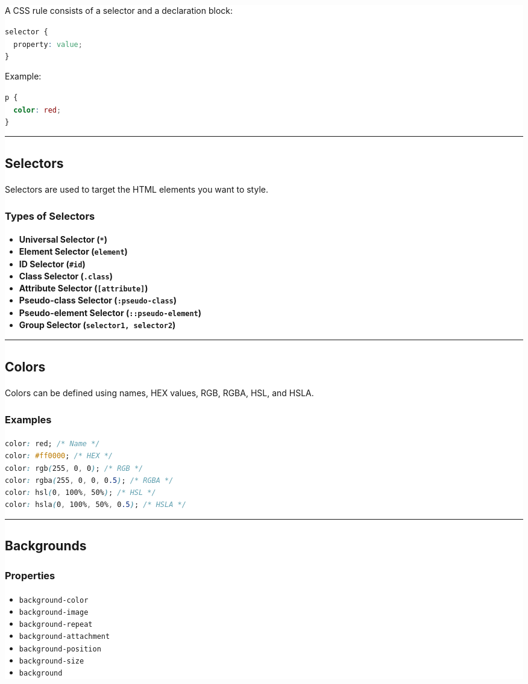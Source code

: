 A CSS rule consists of a selector and a declaration block:
```css
selector {
  property: value;
}
```
Example:
```css
p {
  color: red;
}
```

---

## Selectors

Selectors are used to target the HTML elements you want to style.

### Types of Selectors
- **Universal Selector (`*`)**
- **Element Selector (`element`)**
- **ID Selector (`#id`)**
- **Class Selector (`.class`)**
- **Attribute Selector (`[attribute]`)**
- **Pseudo-class Selector (`:pseudo-class`)**
- **Pseudo-element Selector (`::pseudo-element`)**
- **Group Selector (`selector1, selector2`)**

---

## Colors

Colors can be defined using names, HEX values, RGB, RGBA, HSL, and HSLA.

### Examples
```css
color: red; /* Name */
color: #ff0000; /* HEX */
color: rgb(255, 0, 0); /* RGB */
color: rgba(255, 0, 0, 0.5); /* RGBA */
color: hsl(0, 100%, 50%); /* HSL */
color: hsla(0, 100%, 50%, 0.5); /* HSLA */
```

---

## Backgrounds

### Properties
- `background-color`
- `background-image`
- `background-repeat`
- `background-attachment`
- `background-position`
- `background-size`
- `background`
